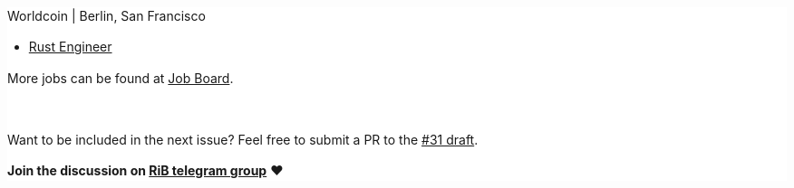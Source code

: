 Worldcoin | Berlin, San Francisco
- [Rust Engineer](https://boards.greenhouse.io/worldcoinorg/jobs/4021152004)

More jobs can be found at [Job Board][page-jobboard].

[page-jobboard]: https://rustinblockchain.org/job-board/

&nbsp;

Want to be included in the next issue? Feel free to submit a PR to the
[#31 draft](https://github.com/rust-in-blockchain/Rust-in-Blockchain/tree/master/draft).

**Join the discussion on [RiB telegram group][ribtg]** **❤️**

[ribtg]: https://t.me/rustinblockchain




[Adam Szkoda]: https://github.com/adaszko
[Adrien LF]: https://github.com/qdrn
[Amir Taaki]: https://github.com/narodnik
[Justin]: https://github.com/ImmaZoni
[Radha]: https://github.com/DrW3RK
[y2kappa]: https://github.com/y2kappa
[Brian Anderson]: https://github.com/brson
[Aimee Zhu]: https://github.com/Aimeedeer
[Aleo]: https://github.com/AleoHQ
[RustSec]: https://rustsec.org/advisories/
[GitHub Advisories]: https://github.com/advisories?query=ecosystem%3Arust
[aleo-merged-prs-1]: https://github.com/AleoHQ/aleo/pulls?q=is%3Apr+is%3Aclosed+merged%3A2021-11-01..2021-11-30
[aleo-merged-prs-2]: https://github.com/AleoHQ/snarkOS/pulls?q=is%3Apr+is%3Aclosed+merged%3A2021-11-01..2021-11-30
[aleo-merged-prs-3]: https://github.com/AleoHQ/snarkVM/pulls?q=is%3Apr+is%3Aclosed+merged%3A2021-11-01..2021-11-30
[aleo-merged-prs-4]: https://github.com/AleoHQ/leo/pulls?q=is%3Apr+is%3Aclosed+merged%3A2021-11-01..2021-11-30
[aleo-closed_issues-1]: https://github.com/AleoHQ/snarkOS/issues?q=is%3Aissue+is%3Aclosed+closed%3A2021-11-01..2021-11-30
[aleo-closed_issues-2]: https://github.com/AleoHQ/snarkVM/issues?q=is%3Aissue+is%3Aclosed+closed%3A2021-11-01..2021-11-30
[aleo-closed_issues-3]: https://github.com/AleoHQ/leo/issues?q=is%3Aissue+is%3Aclosed+closed%3A2021-11-01..2021-11-30
[aleo-open_issues-1]: https://github.com/AleoHQ/aleo/issues?q=is%3Aissue+is%3Aopen+created%3A2021-11-01..2021-11-30
[aleo-open_issues-2]: https://github.com/AleoHQ/snarkOS/issues?q=is%3Aissue+is%3Aopen+created%3A2021-11-01..2021-11-30
[aleo-open_issues-3]: https://github.com/AleoHQ/snarkVM/issues?q=is%3Aissue+is%3Aopen+created%3A2021-11-01..2021-11-30
[aleo-open_issues-4]: https://github.com/AleoHQ/leo/issues?q=is%3Aissue+is%3Aopen+created%3A2021-11-01..2021-11-30
[anoma-merged-prs-1]: https://github.com/anoma/anoma/pulls?q=is%3Apr+is%3Aclosed+merged%3A2021-11-01..2021-11-30
[anoma-merged-prs-2]: https://github.com/anoma/ferveo/pulls?q=is%3Apr+is%3Aclosed+merged%3A2021-11-01..2021-11-30
[anoma-closed_issues-1]: https://github.com/anoma/anoma/issues?q=is%3Aissue+is%3Aclosed+closed%3A2021-11-01..2021-11-30
[anoma-closed_issues-2]: https://github.com/anoma/ferveo/issues?q=is%3Aissue+is%3Aclosed+closed%3A2021-11-01..2021-11-30
[anoma-open_issues-1]: https://github.com/anoma/anoma/issues?q=is%3Aissue+is%3Aopen+created%3A2021-11-01..2021-11-30
[anoma-open_issues-2]: https://github.com/anoma/ferveo/issues?q=is%3Aissue+is%3Aopen+created%3A2021-11-01..2021-11-30
[chainsafe-merged-prs-1]: https://github.com/ChainSafe/forest/pulls?q=is%3Apr+is%3Aclosed+merged%3A2021-11-01..2021-11-30
[chainsafe-merged-prs-2]: https://github.com/ChainSafe/filecoindot/pulls?q=is%3Apr+is%3Aclosed+merged%3A2021-11-01..2021-11-30
[chainsafe-closed_issues-1]: https://github.com/ChainSafe/forest/issues?q=is%3Aissue+is%3Aclosed+closed%3A2021-11-01..2021-11-30
[chainsafe-closed_issues-2]: https://github.com/ChainSafe/filecoindot/issues?q=is%3Aissue+is%3Aclosed+closed%3A2021-11-01..2021-11-30
[chainsafe-open_issues-1]: https://github.com/ChainSafe/forest/issues?q=is%3Aissue+is%3Aopen+created%3A2021-11-01..2021-11-30
[chainsafe-open_issues-2]: https://github.com/ChainSafe/filecoindot/issues?q=is%3Aissue+is%3Aopen+created%3A2021-11-01..2021-11-30
[comit-closed_issues-1]: https://github.com/comit-network/xmr-btc-swap/issues?q=is%3Aissue+is%3Aclosed+closed%3A2021-11-01..2021-11-30
[comit-open_issues-1]: https://github.com/comit-network/xmr-btc-swap/issues?q=is%3Aissue+is%3Aopen+created%3A2021-11-01..2021-11-30
[concordium-merged-prs-1]: https://github.com/Concordium/concordium-node/pulls?q=is%3Apr+is%3Aclosed+merged%3A2021-11-01..2021-11-30
[concordium-merged-prs-2]: https://github.com/Concordium/concordium-base/pulls?q=is%3Apr+is%3Aclosed+merged%3A2021-11-01..2021-11-30
[concordium-merged-prs-3]: https://github.com/Concordium/concordium-rust-smart-contracts/pulls?q=is%3Apr+is%3Aclosed+merged%3A2021-11-01..2021-11-30
[concordium-closed_issues-1]: https://github.com/Concordium/concordium-node/issues?q=is%3Aissue+is%3Aclosed+closed%3A2021-11-01..2021-11-30
[concordium-closed_issues-2]: https://github.com/Concordium/concordium-base/issues?q=is%3Aissue+is%3Aclosed+closed%3A2021-11-01..2021-11-30
[concordium-open_issues-1]: https://github.com/Concordium/concordium-node/issues?q=is%3Aissue+is%3Aopen+created%3A2021-11-01..2021-11-30
[concordium-open_issues-2]: https://github.com/Concordium/concordium-contracts-common/issues?q=is%3Aissue+is%3Aopen+created%3A2021-11-01..2021-11-30
[conflux-merged-prs-1]: https://github.com/Conflux-Chain/conflux-rust/pulls?q=is%3Apr+is%3Aclosed+merged%3A2021-11-01..2021-11-30
[conflux-closed_issues-1]: https://github.com/Conflux-Chain/conflux-rust/issues?q=is%3Aissue+is%3Aclosed+closed%3A2021-11-01..2021-11-30
[conflux-open_issues-1]: https://github.com/Conflux-Chain/conflux-rust/issues?q=is%3Aissue+is%3Aopen+created%3A2021-11-01..2021-11-30
[darkfi-merged-prs-1]: https://github.com/darkrenaissance/darkfi/pulls?q=is%3Apr+is%3Aclosed+merged%3A2021-11-01..2021-11-30
[darkfi-open_issues-1]: https://github.com/darkrenaissance/darkfi/issues?q=is%3Aissue+is%3Aopen+created%3A2021-11-01..2021-11-30
[dfinity-merged-prs-1]: https://github.com/dfinity/agent-rs/pulls?q=is%3Apr+is%3Aclosed+merged%3A2021-11-01..2021-11-30
[dfinity-merged-prs-2]: https://github.com/dfinity/candid/pulls?q=is%3Apr+is%3Aclosed+merged%3A2021-11-01..2021-11-30
[dfinity-merged-prs-3]: https://github.com/dfinity/cdk-rs/pulls?q=is%3Apr+is%3Aclosed+merged%3A2021-11-01..2021-11-30
[dfinity-merged-prs-4]: https://github.com/dfinity/quill/pulls?q=is%3Apr+is%3Aclosed+merged%3A2021-11-01..2021-11-30
[dfinity-closed_issues-1]: https://github.com/dfinity/candid/issues?q=is%3Aissue+is%3Aclosed+closed%3A2021-11-01..2021-11-30
[dfinity-closed_issues-2]: https://github.com/dfinity/cdk-rs/issues?q=is%3Aissue+is%3Aclosed+closed%3A2021-11-01..2021-11-30
[dfinity-closed_issues-3]: https://github.com/dfinity/quill/issues?q=is%3Aissue+is%3Aclosed+closed%3A2021-11-01..2021-11-30
[dfinity-open_issues-1]: https://github.com/dfinity/candid/issues?q=is%3Aissue+is%3Aopen+created%3A2021-11-01..2021-11-30
[dfinity-open_issues-2]: https://github.com/dfinity/cdk-rs/issues?q=is%3Aissue+is%3Aopen+created%3A2021-11-01..2021-11-30
[dfinity-open_issues-3]: https://github.com/dfinity/quill/issues?q=is%3Aissue+is%3Aopen+created%3A2021-11-01..2021-11-30
[dfinity-open_issues-4]: https://github.com/dfinity/vessel/issues?q=is%3Aissue+is%3Aopen+created%3A2021-11-01..2021-11-30
[diem-merged-prs-1]: https://github.com/diem/diem/pulls?q=is%3Apr+is%3Aclosed+merged%3A2021-11-01..2021-11-30
[diem-closed_issues-1]: https://github.com/diem/diem/issues?q=is%3Aissue+is%3Aclosed+closed%3A2021-11-01..2021-11-30
[diem-open_issues-1]: https://github.com/diem/diem/issues?q=is%3Aissue+is%3Aopen+created%3A2021-11-01..2021-11-30
[elrond-merged-prs-1]: https://github.com/ElrondNetwork/sc-delegation-rs/pulls?q=is%3Apr+is%3Aclosed+merged%3A2021-11-01..2021-11-30
[elrond-merged-prs-2]: https://github.com/ElrondNetwork/elrond-wasm-rs/pulls?q=is%3Apr+is%3Aclosed+merged%3A2021-11-01..2021-11-30
[elrond-open_issues-1]: https://github.com/ElrondNetwork/elrond-wasm-rs/issues?q=is%3Aissue+is%3Aopen+created%3A2021-11-01..2021-11-30
[findora-merged-prs-1]: https://github.com/FindoraNetwork/platform/pulls?q=is%3Apr+is%3Aclosed+merged%3A2021-11-01..2021-11-30
[findora-merged-prs-2]: https://github.com/FindoraNetwork/zei/pulls?q=is%3Apr+is%3Aclosed+merged%3A2021-11-01..2021-11-30
[findora-closed_issues-1]: https://github.com/FindoraNetwork/platform/issues?q=is%3Aissue+is%3Aclosed+closed%3A2021-11-01..2021-11-30
[findora-open_issues-1]: https://github.com/FindoraNetwork/platform/issues?q=is%3Aissue+is%3Aopen+created%3A2021-11-01..2021-11-30
[fluence-merged-prs-1]: https://github.com/fluencelabs/fluence/pulls?q=is%3Apr+is%3Aclosed+merged%3A2021-11-01..2021-11-30
[fluence-merged-prs-2]: https://github.com/fluencelabs/aquavm/pulls?q=is%3Apr+is%3Aclosed+merged%3A2021-11-01..2021-11-30
[fluence-merged-prs-3]: https://github.com/fluencelabs/marine-rs-sdk/pulls?q=is%3Apr+is%3Aclosed+merged%3A2021-11-01..2021-11-30
[fluence-closed_issues-1]: https://github.com/fluencelabs/fluence/issues?q=is%3Aissue+is%3Aclosed+closed%3A2021-11-01..2021-11-30
[fluence-closed_issues-2]: https://github.com/fluencelabs/aquavm/issues?q=is%3Aissue+is%3Aclosed+closed%3A2021-11-01..2021-11-30
[fluence-open_issues-1]: https://github.com/fluencelabs/fluence/issues?q=is%3Aissue+is%3Aopen+created%3A2021-11-01..2021-11-30
[fluence-open_issues-2]: https://github.com/fluencelabs/marine/issues?q=is%3Aissue+is%3Aopen+created%3A2021-11-01..2021-11-30
[fluence-open_issues-3]: https://github.com/fluencelabs/aquavm/issues?q=is%3Aissue+is%3Aopen+created%3A2021-11-01..2021-11-30
[golem-merged-prs-1]: https://github.com/golemfactory/yagna/pulls?q=is%3Apr+is%3Aclosed+merged%3A2021-11-01..2021-11-30
[golem-merged-prs-2]: https://github.com/golemfactory/ya-client/pulls?q=is%3Apr+is%3Aclosed+merged%3A2021-11-01..2021-11-30
[golem-closed_issues-1]: https://github.com/golemfactory/yagna/issues?q=is%3Aissue+is%3Aclosed+closed%3A2021-11-01..2021-11-30
[golem-open_issues-1]: https://github.com/golemfactory/yagna/issues?q=is%3Aissue+is%3Aopen+created%3A2021-11-01..2021-11-30
[grin-merged-prs-1]: https://github.com/mimblewimble/grin/pulls?q=is%3Apr+is%3Aclosed+merged%3A2021-11-01..2021-11-30
[grin-closed_issues-1]: https://github.com/mimblewimble/grin/issues?q=is%3Aissue+is%3Aclosed+closed%3A2021-11-01..2021-11-30
[grin-open_issues-1]: https://github.com/mimblewimble/grin/issues?q=is%3Aissue+is%3Aopen+created%3A2021-11-01..2021-11-30
[holochain-merged-prs-1]: https://github.com/holochain/holochain/pulls?q=is%3Apr+is%3Aclosed+merged%3A2021-11-01..2021-11-30
[holochain-merged-prs-2]: https://github.com/holochain/elemental-chat/pulls?q=is%3Apr+is%3Aclosed+merged%3A2021-11-01..2021-11-30
[holochain-merged-prs-3]: https://github.com/holochain/lair/pulls?q=is%3Apr+is%3Aclosed+merged%3A2021-11-01..2021-11-30
[holochain-closed_issues-1]: https://github.com/holochain/holochain/issues?q=is%3Aissue+is%3Aclosed+closed%3A2021-11-01..2021-11-30
[holochain-closed_issues-2]: https://github.com/holochain/lair/issues?q=is%3Aissue+is%3Aclosed+closed%3A2021-11-01..2021-11-30
[holochain-open_issues-1]: https://github.com/holochain/holochain/issues?q=is%3Aissue+is%3Aopen+created%3A2021-11-01..2021-11-30
[iota-merged-prs-1]: https://github.com/iotaledger/iota.rs/pulls?q=is%3Apr+is%3Aclosed+merged%3A2021-11-01..2021-11-30
[iota-closed_issues-1]: https://github.com/iotaledger/iota.rs/issues?q=is%3Aissue+is%3Aclosed+closed%3A2021-11-01..2021-11-30
[iota-open_issues-1]: https://github.com/iotaledger/iota.rs/issues?q=is%3Aissue+is%3Aopen+created%3A2021-11-01..2021-11-30
[lighthouse-merged-prs-1]: https://github.com/sigp/lighthouse/pulls?q=is%3Apr+is%3Aclosed+merged%3A2021-11-01..2021-11-30
[lighthouse-merged-prs-2]: https://github.com/sigp/discv5/pulls?q=is%3Apr+is%3Aclosed+merged%3A2021-11-01..2021-11-30
[lighthouse-closed_issues-1]: https://github.com/sigp/lighthouse/issues?q=is%3Aissue+is%3Aclosed+closed%3A2021-11-01..2021-11-30
[lighthouse-closed_issues-2]: https://github.com/sigp/discv5/issues?q=is%3Aissue+is%3Aclosed+closed%3A2021-11-01..2021-11-30
[lighthouse-open_issues-1]: https://github.com/sigp/lighthouse/issues?q=is%3Aissue+is%3Aopen+created%3A2021-11-01..2021-11-30
[mobilecoin-merged-prs-1]: https://github.com/mobilecoinfoundation/fog/pulls?q=is%3Apr+is%3Aclosed+merged%3A2021-11-01..2021-11-30
[mobilecoin-merged-prs-2]: https://github.com/mobilecoinfoundation/mobilecoin/pulls?q=is%3Apr+is%3Aclosed+merged%3A2021-11-01..2021-11-30
[mobilecoin-closed_issues-1]: https://github.com/mobilecoinfoundation/mobilecoin/issues?q=is%3Aissue+is%3Aclosed+closed%3A2021-11-01..2021-11-30
[mobilecoin-open_issues-1]: https://github.com/mobilecoinfoundation/mobilecoin/issues?q=is%3Aissue+is%3Aopen+created%3A2021-11-01..2021-11-30
[near-merged-prs-1]: https://github.com/near/nearcore/pulls?q=is%3Apr+is%3Aclosed+merged%3A2021-11-01..2021-11-30
[near-merged-prs-2]: https://github.com/near/core-contracts/pulls?q=is%3Apr+is%3Aclosed+merged%3A2021-11-01..2021-11-30
[near-merged-prs-3]: https://github.com/near/near-sdk-rs/pulls?q=is%3Apr+is%3Aclosed+merged%3A2021-11-01..2021-11-30
[near-closed_issues-1]: https://github.com/near/nearcore/issues?q=is%3Aissue+is%3Aclosed+closed%3A2021-11-01..2021-11-30
[near-closed_issues-2]: https://github.com/near/borsh/issues?q=is%3Aissue+is%3Aclosed+closed%3A2021-11-01..2021-11-30
[near-closed_issues-3]: https://github.com/near/near-sdk-rs/issues?q=is%3Aissue+is%3Aclosed+closed%3A2021-11-01..2021-11-30
[near-open_issues-1]: https://github.com/near/nearcore/issues?q=is%3Aissue+is%3Aopen+created%3A2021-11-01..2021-11-30
[near-open_issues-2]: https://github.com/near/core-contracts/issues?q=is%3Aissue+is%3Aopen+created%3A2021-11-01..2021-11-30
[near-open_issues-3]: https://github.com/near/near-sdk-rs/issues?q=is%3Aissue+is%3Aopen+created%3A2021-11-01..2021-11-30
[nervos-merged-prs-1]: https://github.com/nervosnetwork/ckb/pulls?q=is%3Apr+is%3Aclosed+merged%3A2021-11-01..2021-11-30
[nervos-merged-prs-2]: https://github.com/nervosnetwork/ckb-vm/pulls?q=is%3Apr+is%3Aclosed+merged%3A2021-11-01..2021-11-30
[nervos-merged-prs-3]: https://github.com/nervosnetwork/capsule/pulls?q=is%3Apr+is%3Aclosed+merged%3A2021-11-01..2021-11-30
[nervos-closed_issues-1]: https://github.com/nervosnetwork/ckb/issues?q=is%3Aissue+is%3Aclosed+closed%3A2021-11-01..2021-11-30
[nervos-open_issues-1]: https://github.com/nervosnetwork/ckb/issues?q=is%3Aissue+is%3Aopen+created%3A2021-11-01..2021-11-30
[parity-merged-prs-1]: https://github.com/paritytech/substrate/pulls?q=is%3Apr+is%3Aclosed+merged%3A2021-11-01..2021-11-30
[parity-merged-prs-2]: https://github.com/paritytech/polkadot/pulls?q=is%3Apr+is%3Aclosed+merged%3A2021-11-01..2021-11-30
[parity-merged-prs-3]: https://github.com/paritytech/cargo-contract/pulls?q=is%3Apr+is%3Aclosed+merged%3A2021-11-01..2021-11-30
[parity-merged-prs-4]: https://github.com/paritytech/cumulus/pulls?q=is%3Apr+is%3Aclosed+merged%3A2021-11-01..2021-11-30
[parity-merged-prs-5]: https://github.com/paritytech/ink/pulls?q=is%3Apr+is%3Aclosed+merged%3A2021-11-01..2021-11-30
[parity-closed_issues-1]: https://github.com/paritytech/substrate/issues?q=is%3Aissue+is%3Aclosed+closed%3A2021-11-01..2021-11-30
[parity-closed_issues-2]: https://github.com/paritytech/polkadot/issues?q=is%3Aissue+is%3Aclosed+closed%3A2021-11-01..2021-11-30
[parity-closed_issues-3]: https://github.com/paritytech/cargo-contract/issues?q=is%3Aissue+is%3Aclosed+closed%3A2021-11-01..2021-11-30
[parity-closed_issues-4]: https://github.com/paritytech/cumulus/issues?q=is%3Aissue+is%3Aclosed+closed%3A2021-11-01..2021-11-30
[parity-closed_issues-5]: https://github.com/paritytech/ink/issues?q=is%3Aissue+is%3Aclosed+closed%3A2021-11-01..2021-11-30
[parity-open_issues-1]: https://github.com/paritytech/substrate/issues?q=is%3Aissue+is%3Aopen+created%3A2021-11-01..2021-11-30
[parity-open_issues-2]: https://github.com/paritytech/polkadot/issues?q=is%3Aissue+is%3Aopen+created%3A2021-11-01..2021-11-30
[parity-open_issues-3]: https://github.com/paritytech/wasmi/issues?q=is%3Aissue+is%3Aopen+created%3A2021-11-01..2021-11-30
[parity-open_issues-4]: https://github.com/paritytech/cumulus/issues?q=is%3Aissue+is%3Aopen+created%3A2021-11-01..2021-11-30
[parity-open_issues-5]: https://github.com/paritytech/ink/issues?q=is%3Aissue+is%3Aopen+created%3A2021-11-01..2021-11-30
[rust_bitcoin-merged-prs-1]: https://github.com/rust-bitcoin/rust-bitcoin/pulls?q=is%3Apr+is%3Aclosed+merged%3A2021-11-01..2021-11-30
[rust_bitcoin-merged-prs-2]: https://github.com/rust-bitcoin/rust-miniscript/pulls?q=is%3Apr+is%3Aclosed+merged%3A2021-11-01..2021-11-30
[rust_bitcoin-merged-prs-3]: https://github.com/rust-bitcoin/rust-bitcoincore-rpc/pulls?q=is%3Apr+is%3Aclosed+merged%3A2021-11-01..2021-11-30
[rust_bitcoin-merged-prs-4]: https://github.com/lightningdevkit/rust-lightning/pulls?q=is%3Apr+is%3Aclosed+merged%3A2021-11-01..2021-11-30
[rust_bitcoin-merged-prs-5]: https://github.com/lightningdevkit/ldk-sample/pulls?q=is%3Apr+is%3Aclosed+merged%3A2021-11-01..2021-11-30
[rust_bitcoin-merged-prs-6]: https://github.com/lightningdevkit/ldk-c-bindings/pulls?q=is%3Apr+is%3Aclosed+merged%3A2021-11-01..2021-11-30
[rust_bitcoin-closed_issues-1]: https://github.com/rust-bitcoin/rust-bitcoin/issues?q=is%3Aissue+is%3Aclosed+closed%3A2021-11-01..2021-11-30
[rust_bitcoin-closed_issues-2]: https://github.com/lightningdevkit/rust-lightning/issues?q=is%3Aissue+is%3Aclosed+closed%3A2021-11-01..2021-11-30
[rust_bitcoin-closed_issues-3]: https://github.com/lightningdevkit/ldk-sample/issues?q=is%3Aissue+is%3Aclosed+closed%3A2021-11-01..2021-11-30
[rust_bitcoin-open_issues-1]: https://github.com/rust-bitcoin/rust-bitcoin/issues?q=is%3Aissue+is%3Aopen+created%3A2021-11-01..2021-11-30
[rust_bitcoin-open_issues-2]: https://github.com/rust-bitcoin/rust-miniscript/issues?q=is%3Aissue+is%3Aopen+created%3A2021-11-01..2021-11-30
[rust_bitcoin-open_issues-3]: https://github.com/lightningdevkit/rust-lightning/issues?q=is%3Aissue+is%3Aopen+created%3A2021-11-01..2021-11-30
[rust_bitcoin-open_issues-4]: https://github.com/lightningdevkit/ldk-c-bindings/issues?q=is%3Aissue+is%3Aopen+created%3A2021-11-01..2021-11-30
[secret_network-merged-prs-1]: https://github.com/scrtlabs/SecretNetwork/pulls?q=is%3Apr+is%3Aclosed+merged%3A2021-11-01..2021-11-30
[secret_network-closed_issues-1]: https://github.com/scrtlabs/SecretNetwork/issues?q=is%3Aissue+is%3Aclosed+closed%3A2021-11-01..2021-11-30
[secret_network-open_issues-1]: https://github.com/scrtlabs/SecretNetwork/issues?q=is%3Aissue+is%3Aopen+created%3A2021-11-01..2021-11-30
[solana-merged-prs-1]: https://github.com/solana-labs/solana/pulls?q=is%3Apr+is%3Aclosed+merged%3A2021-11-01..2021-11-30
[solana-merged-prs-2]: https://github.com/solana-labs/solana-program-library/pulls?q=is%3Apr+is%3Aclosed+merged%3A2021-11-01..2021-11-30
[solana-closed_issues-1]: https://github.com/solana-labs/solana/issues?q=is%3Aissue+is%3Aclosed+closed%3A2021-11-01..2021-11-30
[solana-closed_issues-2]: https://github.com/solana-labs/solana-program-library/issues?q=is%3Aissue+is%3Aclosed+closed%3A2021-11-01..2021-11-30
[solana-open_issues-1]: https://github.com/solana-labs/solana/issues?q=is%3Aissue+is%3Aopen+created%3A2021-11-01..2021-11-30
[solana-open_issues-2]: https://github.com/solana-labs/solana-program-library/issues?q=is%3Aissue+is%3Aopen+created%3A2021-11-01..2021-11-30
[spacemesh-merged-prs-1]: https://github.com/spacemeshos/svm/pulls?q=is%3Apr+is%3Aclosed+merged%3A2021-11-01..2021-11-30
[spacemesh-closed_issues-1]: https://github.com/spacemeshos/go-spacemesh/issues?q=is%3Aissue+is%3Aclosed+closed%3A2021-11-01..2021-11-30
[spacemesh-closed_issues-2]: https://github.com/spacemeshos/svm/issues?q=is%3Aissue+is%3Aclosed+closed%3A2021-11-01..2021-11-30
[spacemesh-open_issues-1]: https://github.com/spacemeshos/go-spacemesh/issues?q=is%3Aissue+is%3Aopen+created%3A2021-11-01..2021-11-30
[spacemesh-open_issues-2]: https://github.com/spacemeshos/svm/issues?q=is%3Aissue+is%3Aopen+created%3A2021-11-01..2021-11-30
[subspace_labs-merged-prs-1]: https://github.com/subspace/subspace/pulls?q=is%3Apr+is%3Aclosed+merged%3A2021-11-01..2021-11-30
[subspace_labs-closed_issues-1]: https://github.com/subspace/subspace/issues?q=is%3Aissue+is%3Aclosed+closed%3A2021-11-01..2021-11-30
[subspace_labs-open_issues-1]: https://github.com/subspace/subspace/issues?q=is%3Aissue+is%3Aopen+created%3A2021-11-01..2021-11-30
[tezedge-merged-prs-1]: https://github.com/tezedge/tezedge/pulls?q=is%3Apr+is%3Aclosed+merged%3A2021-11-01..2021-11-30
[tezedge-closed_issues-1]: https://github.com/tezedge/tezedge/issues?q=is%3Aissue+is%3Aclosed+closed%3A2021-11-01..2021-11-30
[tezedge-open_issues-1]: https://github.com/tezedge/tezedge/issues?q=is%3Aissue+is%3Aopen+created%3A2021-11-01..2021-11-30
[zcash-merged-prs-1]: https://github.com/ZcashFoundation/zebra/pulls?q=is%3Apr+is%3Aclosed+merged%3A2021-11-01..2021-11-30
[zcash-merged-prs-2]: https://github.com/zcash/halo2/pulls?q=is%3Apr+is%3Aclosed+merged%3A2021-11-01..2021-11-30
[zcash-merged-prs-3]: https://github.com/zcash/librustzcash/pulls?q=is%3Apr+is%3Aclosed+merged%3A2021-11-01..2021-11-30
[zcash-closed_issues-1]: https://github.com/ZcashFoundation/zebra/issues?q=is%3Aissue+is%3Aclosed+closed%3A2021-11-01..2021-11-30
[zcash-closed_issues-2]: https://github.com/zcash/halo2/issues?q=is%3Aissue+is%3Aclosed+closed%3A2021-11-01..2021-11-30
[zcash-closed_issues-3]: https://github.com/zcash/librustzcash/issues?q=is%3Aissue+is%3Aclosed+closed%3A2021-11-01..2021-11-30
[zcash-open_issues-1]: https://github.com/ZcashFoundation/zebra/issues?q=is%3Aissue+is%3Aopen+created%3A2021-11-01..2021-11-30
[zcash-open_issues-2]: https://github.com/zcash/halo2/issues?q=is%3Aissue+is%3Aopen+created%3A2021-11-01..2021-11-30
[zcash-open_issues-3]: https://github.com/zcash/librustzcash/issues?q=is%3Aissue+is%3Aopen+created%3A2021-11-01..2021-11-30
[zksync-closed_issues-1]: https://github.com/matter-labs/zksync/issues?q=is%3Aissue+is%3Aclosed+closed%3A2021-11-01..2021-11-30
[zksync-open_issues-1]: https://github.com/matter-labs/zksync/issues?q=is%3Aissue+is%3Aopen+created%3A2021-11-01..2021-11-30